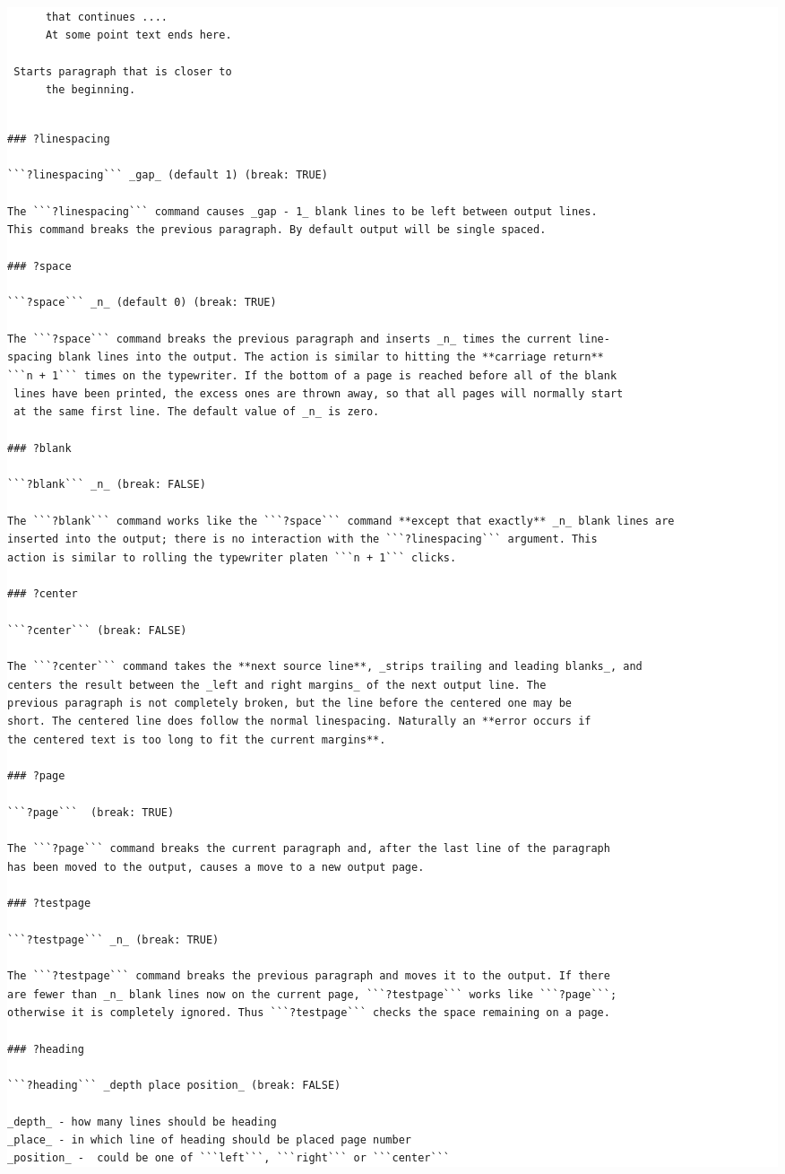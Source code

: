           that continues ....
          At some point text ends here.
          
     Starts paragraph that is closer to
          the beginning.
```     

### ?linespacing

```?linespacing``` _gap_ (default 1) (break: TRUE)

The ```?linespacing``` command causes _gap - 1_ blank lines to be left between output lines.
This command breaks the previous paragraph. By default output will be single spaced.

### ?space

```?space``` _n_ (default 0) (break: TRUE)

The ```?space``` command breaks the previous paragraph and inserts _n_ times the current line-
spacing blank lines into the output. The action is similar to hitting the **carriage return**
```n + 1``` times on the typewriter. If the bottom of a page is reached before all of the blank
 lines have been printed, the excess ones are thrown away, so that all pages will normally start
 at the same first line. The default value of _n_ is zero.

### ?blank

```?blank``` _n_ (break: FALSE)

The ```?blank``` command works like the ```?space``` command **except that exactly** _n_ blank lines are
inserted into the output; there is no interaction with the ```?linespacing``` argument. This
action is similar to rolling the typewriter platen ```n + 1``` clicks.

### ?center

```?center``` (break: FALSE)

The ```?center``` command takes the **next source line**, _strips trailing and leading blanks_, and
centers the result between the _left and right margins_ of the next output line. The
previous paragraph is not completely broken, but the line before the centered one may be
short. The centered line does follow the normal linespacing. Naturally an **error occurs if
the centered text is too long to fit the current margins**.

### ?page

```?page```  (break: TRUE)

The ```?page``` command breaks the current paragraph and, after the last line of the paragraph
has been moved to the output, causes a move to a new output page.

### ?testpage

```?testpage``` _n_ (break: TRUE)

The ```?testpage``` command breaks the previous paragraph and moves it to the output. If there
are fewer than _n_ blank lines now on the current page, ```?testpage``` works like ```?page```;
otherwise it is completely ignored. Thus ```?testpage``` checks the space remaining on a page.

### ?heading

```?heading``` _depth place position_ (break: FALSE)

_depth_ - how many lines should be heading
_place_ - in which line of heading should be placed page number
_position_ -  could be one of ```left```, ```right``` or ```center```

```
